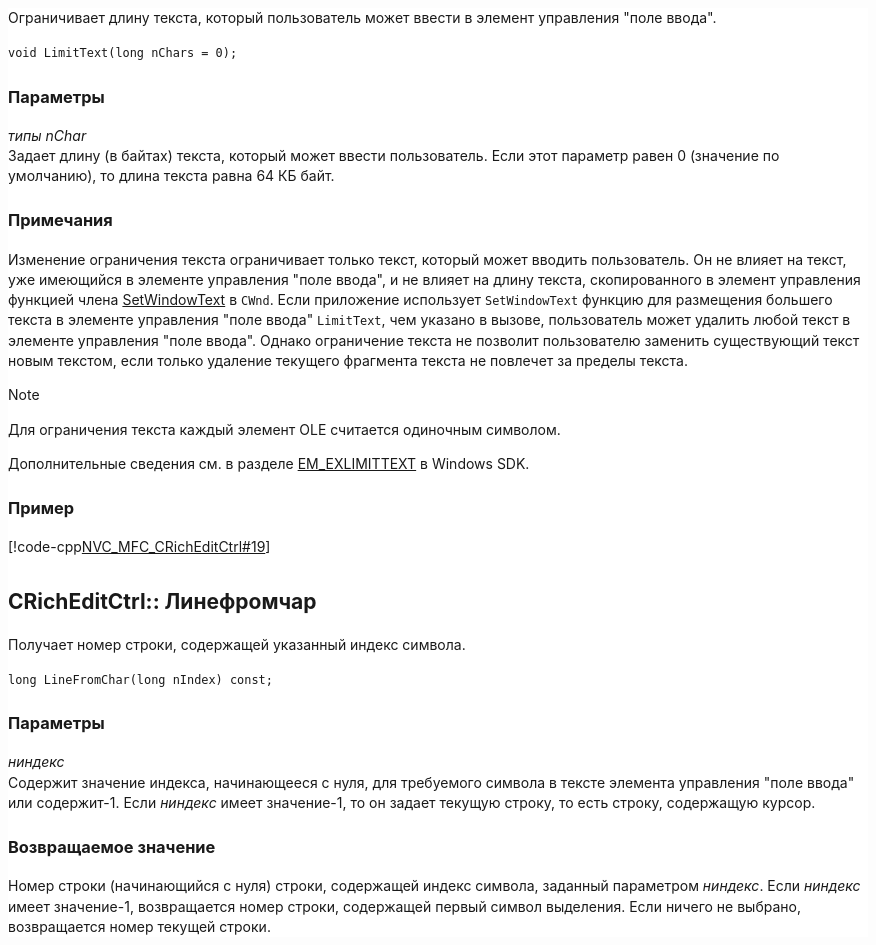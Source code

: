 Ограничивает длину текста, который пользователь может ввести в элемент управления "поле ввода".

```
void LimitText(long nChars = 0);
```

### <a name="parameters"></a>Параметры

*типы nChar*<br/>
Задает длину (в байтах) текста, который может ввести пользователь. Если этот параметр равен 0 (значение по умолчанию), то длина текста равна 64 КБ байт.

### <a name="remarks"></a>Примечания

Изменение ограничения текста ограничивает только текст, который может вводить пользователь. Он не влияет на текст, уже имеющийся в элементе управления "поле ввода", и не влияет на длину текста, скопированного в элемент управления функцией члена [SetWindowText](../../mfc/reference/cwnd-class.md#setwindowtext) в `CWnd`. Если приложение использует `SetWindowText` функцию для размещения большего текста в элементе управления "поле ввода" `LimitText`, чем указано в вызове, пользователь может удалить любой текст в элементе управления "поле ввода". Однако ограничение текста не позволит пользователю заменить существующий текст новым текстом, если только удаление текущего фрагмента текста не повлечет за пределы текста.

> [!NOTE]
>  Для ограничения текста каждый элемент OLE считается одиночным символом.

Дополнительные сведения см. в разделе [EM_EXLIMITTEXT](/windows/desktop/Controls/em-exlimittext) в Windows SDK.

### <a name="example"></a>Пример

[!code-cpp[NVC_MFC_CRichEditCtrl#19](../../mfc/reference/codesnippet/cpp/cricheditctrl-class_19.cpp)]

##  <a name="linefromchar"></a>CRichEditCtrl:: Линефромчар

Получает номер строки, содержащей указанный индекс символа.

```
long LineFromChar(long nIndex) const;
```

### <a name="parameters"></a>Параметры

*ниндекс*<br/>
Содержит значение индекса, начинающееся с нуля, для требуемого символа в тексте элемента управления "поле ввода" или содержит-1. Если *ниндекс* имеет значение-1, то он задает текущую строку, то есть строку, содержащую курсор.

### <a name="return-value"></a>Возвращаемое значение

Номер строки (начинающийся с нуля) строки, содержащей индекс символа, заданный параметром *ниндекс*. Если *ниндекс* имеет значение-1, возвращается номер строки, содержащей первый символ выделения. Если ничего не выбрано, возвращается номер текущей строки.

